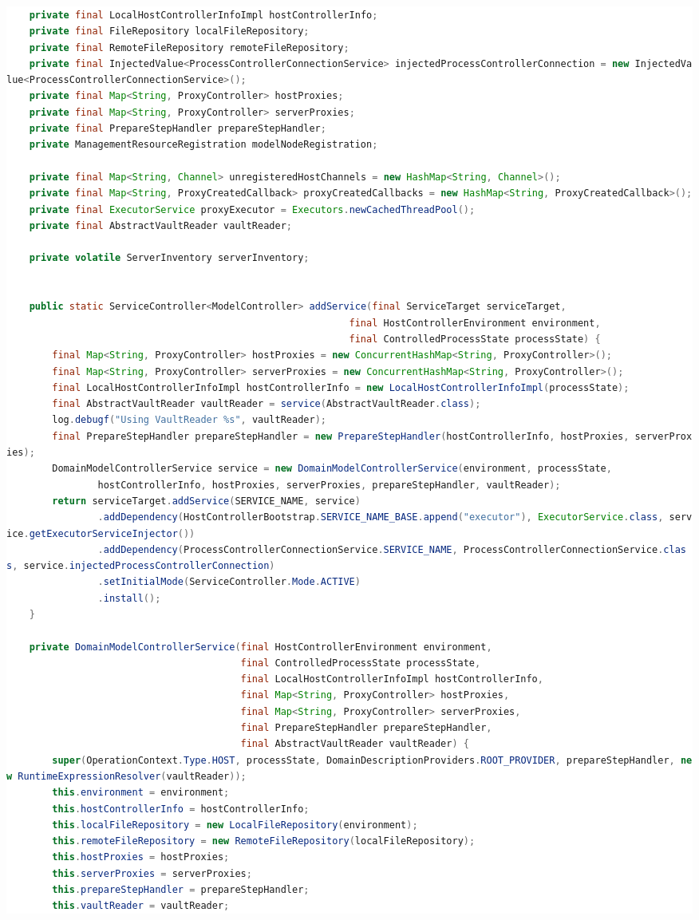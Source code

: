 ```java
    private final LocalHostControllerInfoImpl hostControllerInfo;
    private final FileRepository localFileRepository;
    private final RemoteFileRepository remoteFileRepository;
    private final InjectedValue<ProcessControllerConnectionService> injectedProcessControllerConnection = new InjectedValue<ProcessControllerConnectionService>();
    private final Map<String, ProxyController> hostProxies;
    private final Map<String, ProxyController> serverProxies;
    private final PrepareStepHandler prepareStepHandler;
    private ManagementResourceRegistration modelNodeRegistration;

    private final Map<String, Channel> unregisteredHostChannels = new HashMap<String, Channel>();
    private final Map<String, ProxyCreatedCallback> proxyCreatedCallbacks = new HashMap<String, ProxyCreatedCallback>();
    private final ExecutorService proxyExecutor = Executors.newCachedThreadPool();
    private final AbstractVaultReader vaultReader;

    private volatile ServerInventory serverInventory;


    public static ServiceController<ModelController> addService(final ServiceTarget serviceTarget,
                                                            final HostControllerEnvironment environment,
                                                            final ControlledProcessState processState) {
        final Map<String, ProxyController> hostProxies = new ConcurrentHashMap<String, ProxyController>();
        final Map<String, ProxyController> serverProxies = new ConcurrentHashMap<String, ProxyController>();
        final LocalHostControllerInfoImpl hostControllerInfo = new LocalHostControllerInfoImpl(processState);
        final AbstractVaultReader vaultReader = service(AbstractVaultReader.class);
        log.debugf("Using VaultReader %s", vaultReader);
        final PrepareStepHandler prepareStepHandler = new PrepareStepHandler(hostControllerInfo, hostProxies, serverProxies);
        DomainModelControllerService service = new DomainModelControllerService(environment, processState,
                hostControllerInfo, hostProxies, serverProxies, prepareStepHandler, vaultReader);
        return serviceTarget.addService(SERVICE_NAME, service)
                .addDependency(HostControllerBootstrap.SERVICE_NAME_BASE.append("executor"), ExecutorService.class, service.getExecutorServiceInjector())
                .addDependency(ProcessControllerConnectionService.SERVICE_NAME, ProcessControllerConnectionService.class, service.injectedProcessControllerConnection)
                .setInitialMode(ServiceController.Mode.ACTIVE)
                .install();
    }

    private DomainModelControllerService(final HostControllerEnvironment environment,
                                         final ControlledProcessState processState,
                                         final LocalHostControllerInfoImpl hostControllerInfo,
                                         final Map<String, ProxyController> hostProxies,
                                         final Map<String, ProxyController> serverProxies,
                                         final PrepareStepHandler prepareStepHandler,
                                         final AbstractVaultReader vaultReader) {
        super(OperationContext.Type.HOST, processState, DomainDescriptionProviders.ROOT_PROVIDER, prepareStepHandler, new RuntimeExpressionResolver(vaultReader));
        this.environment = environment;
        this.hostControllerInfo = hostControllerInfo;
        this.localFileRepository = new LocalFileRepository(environment);
        this.remoteFileRepository = new RemoteFileRepository(localFileRepository);
        this.hostProxies = hostProxies;
        this.serverProxies = serverProxies;
        this.prepareStepHandler = prepareStepHandler;
        this.vaultReader = vaultReader;
```